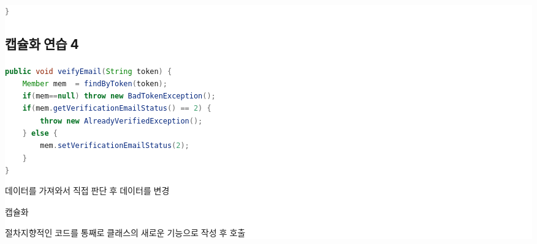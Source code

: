 ```java
}
```

## 캡슐화 연습 4

```java
public void veifyEmail(String token) {
	Member mem  = findByToken(token);
	if(mem==null) throw new BadTokenException();
	if(mem.getVerificationEmailStatus() == 2) {
		throw new AlreadyVerifiedException();
	} else {
		mem.setVerificationEmailStatus(2);
	}
}
```

데이터를 가져와서 직접 판단 후 데이터를 변경

캡슐화

절차지향적인 코드를 통째로 클래스의 새로운 기능으로 작성 후 호출